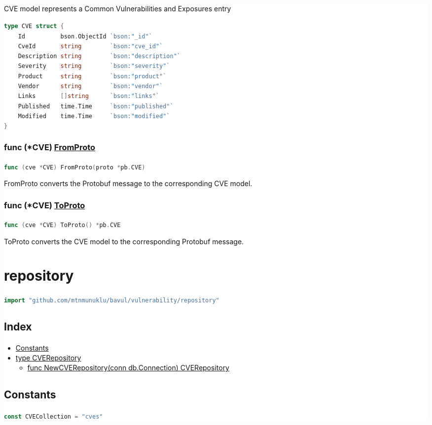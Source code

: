 CVE model represents a Common Vulnerabilities and Exposures entry

```go
type CVE struct {
    Id          bson.ObjectId `bson:"_id"`
    CveId       string        `bson:"cve_id"`
    Description string        `bson:"description"`
    Severity    string        `bson:"severity"`
    Product     string        `bson:"product"`
    Vendor      string        `bson:"vendor"`
    Links       []string      `bson:"links"`
    Published   time.Time     `bson:"published"`
    Modified    time.Time     `bson:"modified"`
}
```

<a name="CVE.FromProto"></a>
### func \(\*CVE\) [FromProto](<https://github.com/mtnmunuklu/bavul/blob/main/vulnerability/models/cve.go#L40>)

```go
func (cve *CVE) FromProto(proto *pb.CVE)
```

FromProto converts the Protobuf message to the corresponding CVE model.

<a name="CVE.ToProto"></a>
### func \(\*CVE\) [ToProto](<https://github.com/mtnmunuklu/bavul/blob/main/vulnerability/models/cve.go#L25>)

```go
func (cve *CVE) ToProto() *pb.CVE
```

ToProto converts the CVE model to the corresponding Protobuf message.

# repository

```go
import "github.com/mtnmunuklu/bavul/vulnerability/repository"
```

## Index

- [Constants](<#constants>)
- [type CVERepository](<#CVERepository>)
  - [func NewCVERepository\(conn db.Connection\) CVERepository](<#NewCVERepository>)


## Constants

<a name="CVECollection"></a>

```go
const CVECollection = "cves"
```
